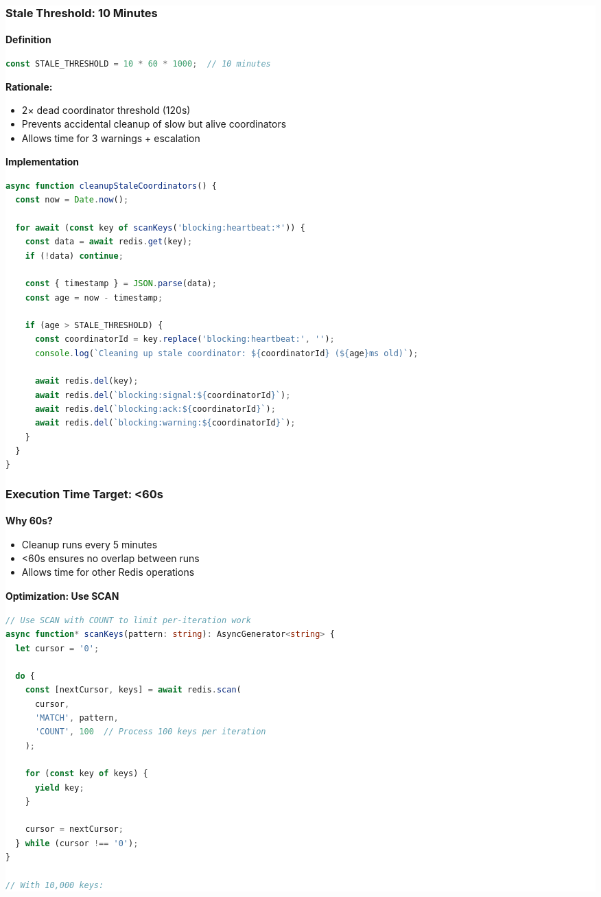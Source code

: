 ### Stale Threshold: 10 Minutes

**Definition**
```typescript
const STALE_THRESHOLD = 10 * 60 * 1000;  // 10 minutes
```

**Rationale:**
- 2× dead coordinator threshold (120s)
- Prevents accidental cleanup of slow but alive coordinators
- Allows time for 3 warnings + escalation

**Implementation**
```typescript
async function cleanupStaleCoordinators() {
  const now = Date.now();

  for await (const key of scanKeys('blocking:heartbeat:*')) {
    const data = await redis.get(key);
    if (!data) continue;

    const { timestamp } = JSON.parse(data);
    const age = now - timestamp;

    if (age > STALE_THRESHOLD) {
      const coordinatorId = key.replace('blocking:heartbeat:', '');
      console.log(`Cleaning up stale coordinator: ${coordinatorId} (${age}ms old)`);

      await redis.del(key);
      await redis.del(`blocking:signal:${coordinatorId}`);
      await redis.del(`blocking:ack:${coordinatorId}`);
      await redis.del(`blocking:warning:${coordinatorId}`);
    }
  }
}
```

### Execution Time Target: <60s

**Why 60s?**
- Cleanup runs every 5 minutes
- <60s ensures no overlap between runs
- Allows time for other Redis operations

**Optimization: Use SCAN**
```typescript
// Use SCAN with COUNT to limit per-iteration work
async function* scanKeys(pattern: string): AsyncGenerator<string> {
  let cursor = '0';

  do {
    const [nextCursor, keys] = await redis.scan(
      cursor,
      'MATCH', pattern,
      'COUNT', 100  // Process 100 keys per iteration
    );

    for (const key of keys) {
      yield key;
    }

    cursor = nextCursor;
  } while (cursor !== '0');
}

// With 10,000 keys:
```